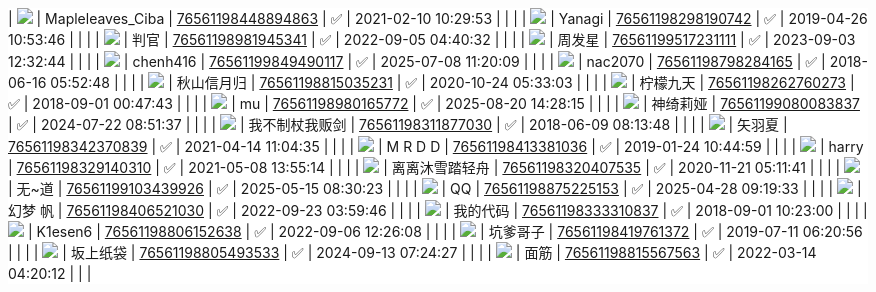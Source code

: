 | ![](https://avatars.steamstatic.com/2bc0f8f4bf4efb76ba750d5324f06e88ca83f43f.jpg) | Mapleleaves_Ciba        | [76561198448894863](https://steamcommunity.com/profiles/76561198448894863/) | ✅           | 2021-02-10 10:29:53 |                     |          |
| ![](https://avatars.steamstatic.com/0743e9746182efa2cb15b45b1ca2efbbc53bfe02.jpg) | Yanagi                  | [76561198298190742](https://steamcommunity.com/profiles/76561198298190742/) | ✅           | 2019-04-26 10:53:46 |                     |          |
| ![](https://avatars.steamstatic.com/148ff422f2245ab66abfeabf3f7506861d6b703b.jpg) | 判官                      | [76561198981945341](https://steamcommunity.com/profiles/76561198981945341/) | ✅           | 2022-09-05 04:40:32 |                     |          |
| ![](https://avatars.steamstatic.com/8442685651231b08503c282a75c5f324df2ae085.jpg) | 周发星                     | [76561199517231111](https://steamcommunity.com/profiles/76561199517231111/) | ✅           | 2023-09-03 12:32:44 |                     |          |
| ![](https://avatars.steamstatic.com/7cacec7430a194057afce3163208687bfdd15d36.jpg) | chenh416                | [76561199849490117](https://steamcommunity.com/profiles/76561199849490117/) | ✅           | 2025-07-08 11:20:09 |                     |          |
| ![](https://avatars.steamstatic.com/c05e1f615576ca2bf5fa4eed897bc97397cc4b8a.jpg) | nac2070                 | [76561198798284165](https://steamcommunity.com/profiles/76561198798284165/) | ✅           | 2018-06-16 05:52:48 |                     |          |
| ![](https://avatars.steamstatic.com/205d13587e04897f0009d4c856af228aba5319dc.jpg) | 秋山信月归                   | [76561198815035231](https://steamcommunity.com/profiles/76561198815035231/) | ✅           | 2020-10-24 05:33:03 |                     |          |
| ![](https://avatars.steamstatic.com/c6edb6b03aff00f09d0c0f4d28227260c89fd619.jpg) | 柠檬九天                    | [76561198262760273](https://steamcommunity.com/profiles/76561198262760273/) | ✅           | 2018-09-01 00:47:43 |                     |          |
| ![](https://avatars.steamstatic.com/9459d5d8543f7fbdae8d4d945916cb7185a19604.jpg) | mu                      | [76561198980165772](https://steamcommunity.com/profiles/76561198980165772/) | ✅           | 2025-08-20 14:28:15 |                     |          |
| ![](https://avatars.steamstatic.com/09bf6ab0631694460d8113645bba756712bb3a28.jpg) | 神绮莉娅                    | [76561199080083837](https://steamcommunity.com/profiles/76561199080083837/) | ✅           | 2024-07-22 08:51:37 |                     |          |
| ![](https://avatars.steamstatic.com/b8a6f62b8b7bd48279016ddb5616f9a555b0cf5d.jpg) | 我不制杖我贩剑                 | [76561198311877030](https://steamcommunity.com/profiles/76561198311877030/) | ✅           | 2018-06-09 08:13:48 |                     |          |
| ![](https://avatars.steamstatic.com/8ac023b6b9917d04ec1e4402ac97a97c5b858b25.jpg) | 矢羽夏                     | [76561198342370839](https://steamcommunity.com/profiles/76561198342370839/) | ✅           | 2021-04-14 11:04:35 |                     |          |
| ![](https://avatars.steamstatic.com/b8abd274ab68b6589536960fb7cbf7a1f4863966.jpg) | M R D D                 | [76561198413381036](https://steamcommunity.com/profiles/76561198413381036/) | ✅           | 2019-01-24 10:44:59 |                     |          |
| ![](https://avatars.steamstatic.com/448b4d3ed7fa73cb8cc9bd7233448e07082550e0.jpg) | harry                   | [76561198329140310](https://steamcommunity.com/profiles/76561198329140310/) | ✅           | 2021-05-08 13:55:14 |                     |          |
| ![](https://avatars.steamstatic.com/1191c81a57194f64acfcda94f0fd0cb94e92eff7.jpg) | 离离沐雪踏轻舟                 | [76561198320407535](https://steamcommunity.com/profiles/76561198320407535/) | ✅           | 2020-11-21 05:11:41 |                     |          |
| ![](https://avatars.steamstatic.com/2622e8dea5b05747d359e562415b64afcd14540d.jpg) | 无~道                     | [76561199103439926](https://steamcommunity.com/profiles/76561199103439926/) | ✅           | 2025-05-15 08:30:23 |                     |          |
| ![](https://avatars.steamstatic.com/66e0ed99ac129c276fe7236511788d30a355c368.jpg) | QQ                      | [76561198875225153](https://steamcommunity.com/profiles/76561198875225153/) | ✅           | 2025-04-28 09:19:33 |                     |          |
| ![](https://avatars.steamstatic.com/7c3990e5acb719159cfd8d332bf8785b482d3861.jpg) | 幻梦  帆                   | [76561198406521030](https://steamcommunity.com/profiles/76561198406521030/) | ✅           | 2022-09-23 03:59:46 |                     |          |
| ![](https://avatars.steamstatic.com/35d85d89adc62eb01d2855fa22407595de2d74f0.jpg) | 我的代码                    | [76561198333310837](https://steamcommunity.com/profiles/76561198333310837/) | ✅           | 2018-09-01 10:23:00 |                     |          |
| ![](https://avatars.steamstatic.com/ac25502162f883fdddca50dbfe723645480ac9bc.jpg) | K1esen6                 | [76561198806152638](https://steamcommunity.com/profiles/76561198806152638/) | ✅           | 2022-09-06 12:26:08 |                     |          |
| ![](https://avatars.steamstatic.com/cc7e8cc25904880426146df93900f19b50ce86e4.jpg) | 坑爹哥子                    | [76561198419761372](https://steamcommunity.com/profiles/76561198419761372/) | ✅           | 2019-07-11 06:20:56 |                     |          |
| ![](https://avatars.steamstatic.com/05a4ee9a246bda06285de9162c26158e1c18c581.jpg) | 坂上纸袋                    | [76561198805493533](https://steamcommunity.com/profiles/76561198805493533/) | ✅           | 2024-09-13 07:24:27 |                     |          |
| ![](https://avatars.steamstatic.com/c3f3df183623e44885d0dc326186af1282a952ae.jpg) | 面筋                      | [76561198815567563](https://steamcommunity.com/profiles/76561198815567563/) | ✅           | 2022-03-14 04:20:12 |                     |          |